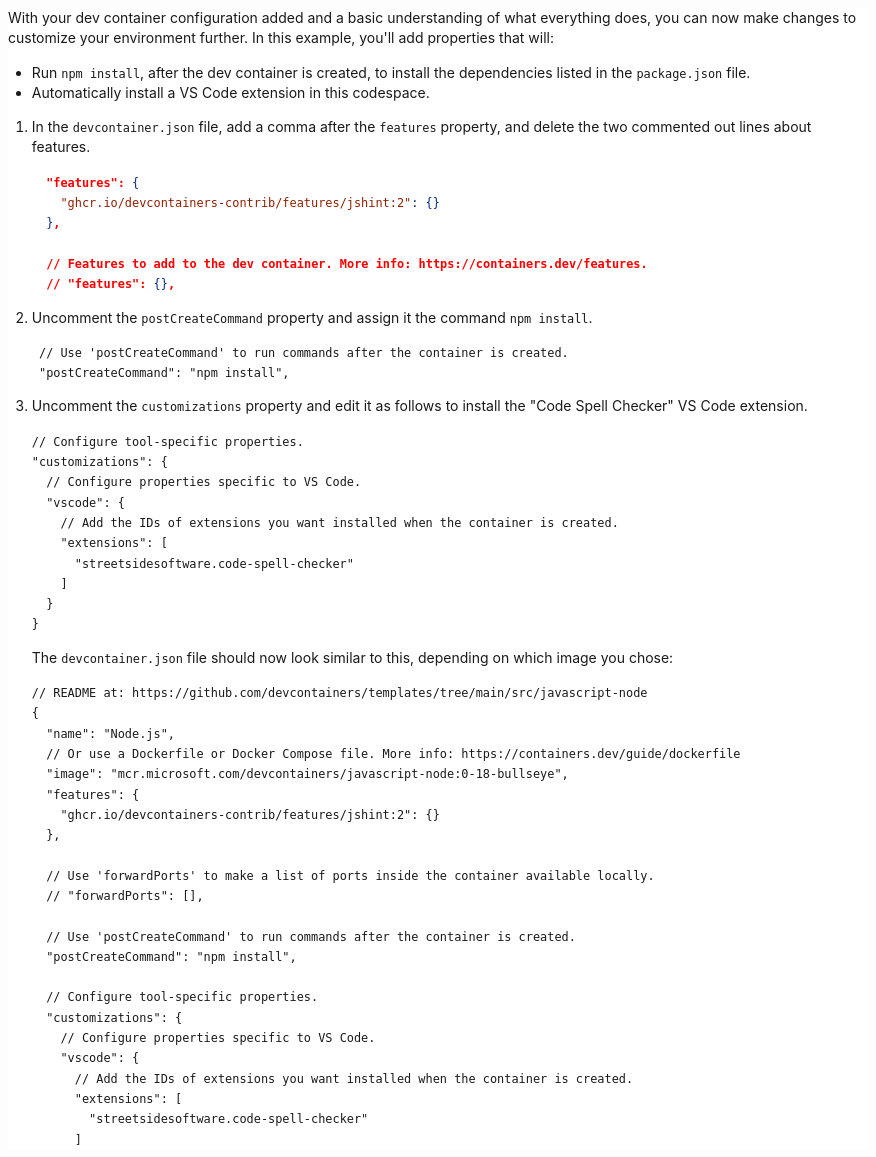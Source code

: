 With your dev container configuration added and a basic understanding of what everything does, you can now make changes to customize your environment further. In this example, you'll add properties that will:
- Run `npm install`, after the dev container is created, to install the dependencies listed in the `package.json` file.
- Automatically install a VS Code extension in this codespace.

1. In the `devcontainer.json` file, add a comma after the `features` property, and delete the two commented out lines about features.

   ```json copy
     "features": {
       "ghcr.io/devcontainers-contrib/features/jshint:2": {}
     },

     // Features to add to the dev container. More info: https://containers.dev/features.
     // "features": {},
   ```

1. Uncomment the `postCreateCommand` property and assign it the command `npm install`.

   ```jsonc copy
	// Use 'postCreateCommand' to run commands after the container is created.
	"postCreateCommand": "npm install",
   ```

1. Uncomment the `customizations` property and edit it as follows to install the "Code Spell Checker" VS Code extension.

   ```jsonc copy
   // Configure tool-specific properties.
   "customizations": {
     // Configure properties specific to VS Code.
     "vscode": {
       // Add the IDs of extensions you want installed when the container is created.
       "extensions": [
         "streetsidesoftware.code-spell-checker"
       ]
     }
   }
   ```

   The `devcontainer.json` file should now look similar to this, depending on which image you chose:

   ```jsonc
   // README at: https://github.com/devcontainers/templates/tree/main/src/javascript-node
   {
     "name": "Node.js",
     // Or use a Dockerfile or Docker Compose file. More info: https://containers.dev/guide/dockerfile
     "image": "mcr.microsoft.com/devcontainers/javascript-node:0-18-bullseye",
     "features": {
       "ghcr.io/devcontainers-contrib/features/jshint:2": {}
     },

     // Use 'forwardPorts' to make a list of ports inside the container available locally.
     // "forwardPorts": [],

     // Use 'postCreateCommand' to run commands after the container is created.
     "postCreateCommand": "npm install",

     // Configure tool-specific properties.
     "customizations": {
       // Configure properties specific to VS Code.
       "vscode": {
         // Add the IDs of extensions you want installed when the container is created.
         "extensions": [
           "streetsidesoftware.code-spell-checker"
         ]
   ```